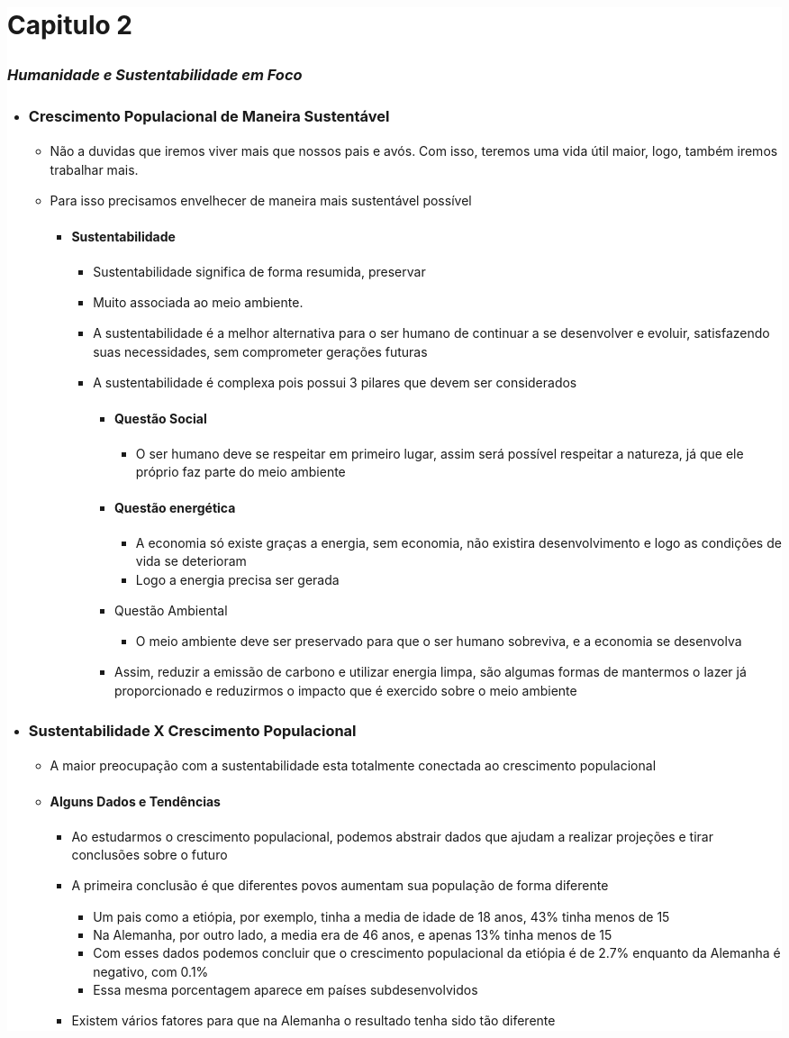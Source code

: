 

# Capitulo 2

### *Humanidade e Sustentabilidade em Foco*

- ###  Crescimento Populacional de Maneira Sustentável

  - Não a duvidas que iremos viver mais que nossos pais e avós. Com isso, teremos uma vida útil maior, logo, também iremos trabalhar mais.

  - Para isso precisamos envelhecer de maneira mais sustentável possível

    - #### Sustentabilidade

      - Sustentabilidade significa de forma resumida, preservar

      - Muito associada ao meio ambiente.

      - A sustentabilidade é a melhor alternativa para o ser humano de continuar a se desenvolver e evoluir, satisfazendo suas necessidades, sem comprometer gerações futuras

      - A sustentabilidade é complexa pois possui 3 pilares que devem ser considerados 

        - #### Questão Social

          - O ser humano deve se respeitar em primeiro lugar, assim será possível respeitar a natureza, já que ele próprio faz parte do meio ambiente

        - #### Questão energética

          - A economia só existe graças a energia, sem economia, não existira desenvolvimento e logo as condições de vida se deterioram
          - Logo a energia precisa ser gerada

        - Questão Ambiental

          - O meio ambiente deve ser preservado para que o ser humano sobreviva, e a economia se desenvolva

        - Assim, reduzir a emissão de carbono e utilizar energia limpa, são algumas formas de mantermos o lazer já proporcionado e reduzirmos o impacto que é exercido sobre o meio ambiente
  
- ### Sustentabilidade X Crescimento Populacional

  - A maior preocupação com a sustentabilidade esta totalmente conectada ao crescimento populacional

  - #### Alguns Dados e Tendências

    - Ao estudarmos o crescimento populacional, podemos abstrair dados que ajudam a realizar projeções e tirar conclusões sobre o futuro

    - A primeira conclusão é que diferentes povos aumentam sua população de forma diferente

      - Um pais como a etiópia, por exemplo, tinha a media de idade de 18 anos, 43% tinha menos de 15
      - Na Alemanha, por outro lado, a media era de 46 anos, e apenas 13% tinha menos de 15
      - Com esses dados podemos concluir que o crescimento populacional da etiópia é de 2.7% enquanto da Alemanha é negativo, com 0.1%
      - Essa mesma porcentagem aparece em países subdesenvolvidos 

    - Existem vários fatores para que na Alemanha o resultado tenha sido tão diferente

